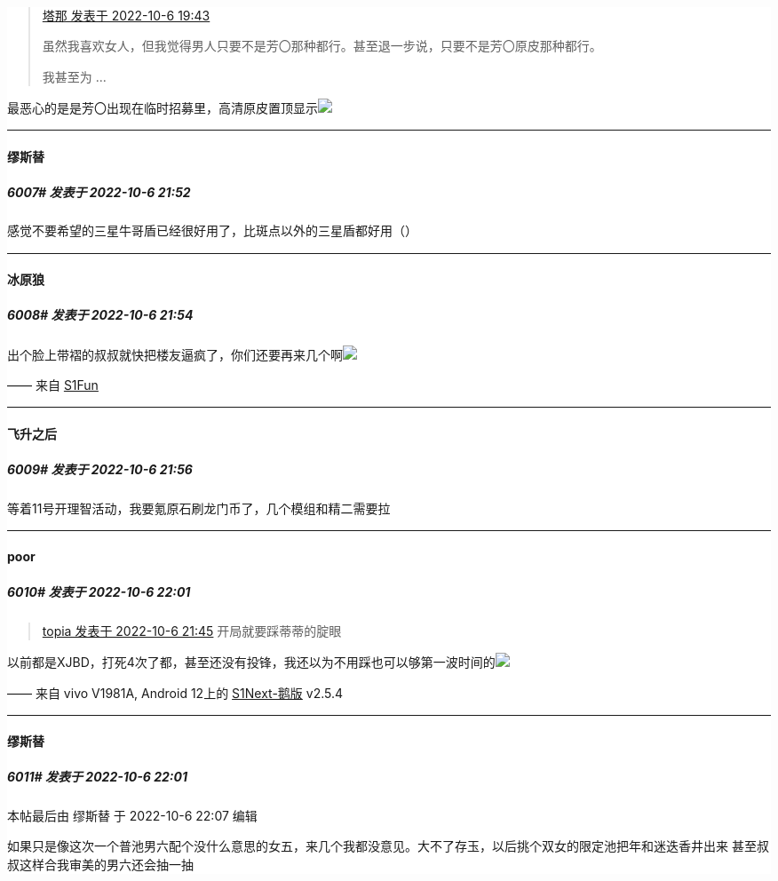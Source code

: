 <blockquote><a href="httphttps://bbs.saraba1st.com/2b/forum.php?mod=redirect&amp;goto=findpost&amp;pid=57784998&amp;ptid=2091574" target="_blank">塔那 发表于 2022-10-6 19:43</a>

虽然我喜欢女人，但我觉得男人只要不是芳〇那种都行。甚至退一步说，只要不是芳〇原皮那种都行。

我甚至为 ...</blockquote>
最恶心的是是芳〇出现在临时招募里，高清原皮置顶显示<img src="https://static.saraba1st.com/image/smiley/face2017/067.png" referrerpolicy="no-referrer">



*****

####  缪斯替  
##### 6007#       发表于 2022-10-6 21:52

感觉不要希望的三星牛哥盾已经很好用了，比斑点以外的三星盾都好用（）

*****

####  冰原狼  
##### 6008#       发表于 2022-10-6 21:54

出个脸上带褶的叔叔就快把楼友逼疯了，你们还要再来几个啊<img src="https://static.saraba1st.com/image/smiley/face2017/067.png" referrerpolicy="no-referrer">

—— 来自 [S1Fun](https://s1fun.koalcat.com)

*****

####  飞升之后  
##### 6009#       发表于 2022-10-6 21:56

等着11号开理智活动，我要氪原石刷龙门币了，几个模组和精二需要拉



*****

####  poor  
##### 6010#       发表于 2022-10-6 22:01

<blockquote><a href="httphttps://bbs.saraba1st.com/2b/forum.php?mod=redirect&amp;goto=findpost&amp;pid=57786309&amp;ptid=2091574" target="_blank">topia 发表于 2022-10-6 21:45</a>
开局就要踩蒂蒂的腚眼</blockquote>
以前都是XJBD，打死4次了都，甚至还没有投锋，我还以为不用踩也可以够第一波时间的<img src="https://static.saraba1st.com/image/smiley/face2017/018.png" referrerpolicy="no-referrer">

—— 来自 vivo V1981A, Android 12上的 [S1Next-鹅版](https://github.com/ykrank/S1-Next/releases) v2.5.4

*****

####  缪斯替  
##### 6011#       发表于 2022-10-6 22:01

 本帖最后由 缪斯替 于 2022-10-6 22:07 编辑 

如果只是像这次一个普池男六配个没什么意思的女五，来几个我都没意见。大不了存玉，以后挑个双女的限定池把年和迷迭香井出来
甚至叔叔这样合我审美的男六还会抽一抽
